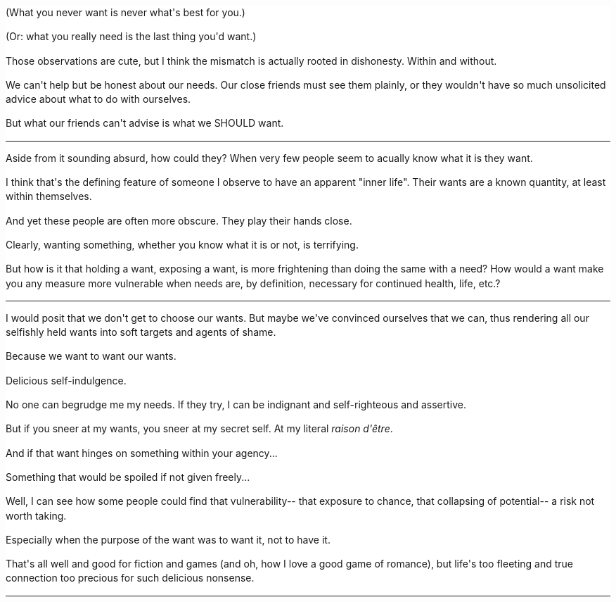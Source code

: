 (What you never want is never what's best for you.)

(Or: what you really need is the last thing you'd want.)

Those observations are cute, but I think the mismatch is actually rooted in dishonesty. Within and without.

We can't help but be honest about our needs. Our close friends must see them plainly, or they wouldn't have so much unsolicited advice about what to do with ourselves.

But what our friends can't advise is what we SHOULD want.

---

Aside from it sounding absurd, how could they? When very few people seem to acually know what it is they want.

I think that's the defining feature of someone I observe to have an apparent "inner life". Their wants are a known quantity, at least within themselves.

And yet these people are often more obscure. They play their hands close.

Clearly, wanting something, whether you know what it is or not, is terrifying.

But how is it that holding a want, exposing a want, is more frightening than doing the same with a need? How would a want make you any measure more vulnerable when needs are, by definition, necessary for continued health, life, etc.?

---

I would posit that we don't get to choose our wants.
But maybe we've convinced ourselves that we can,
thus rendering all our selfishly held wants into soft targets and agents of shame.

Because we want to want our wants.

Delicious self-indulgence.

No one can begrudge me my needs.
If they try, I can be indignant and self-righteous and assertive.

But if you sneer at my wants, you sneer at my secret self.
At my literal
<i>raison d'&ecirc;tre</i>.

And if that want hinges on something within your agency...

Something that would be spoiled if not given freely...

Well, I can see how some people could find that vulnerability--
that exposure to chance, that collapsing of potential--
a risk not worth taking.

Especially when the purpose of the want was to want it,
not to have it.

That's all well and good for fiction and games
(and oh, how I love a good game of romance),
but life's too fleeting and true connection too precious for such delicious nonsense.

---

